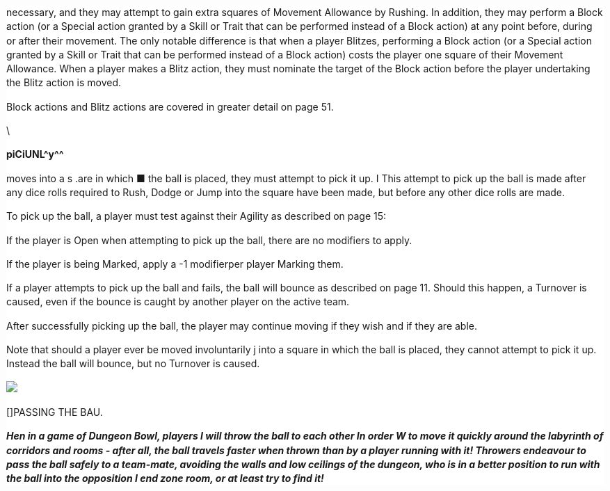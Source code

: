 necessary, and they may attempt to gain extra squares of Movement
Allowance by Rushing. In addition, they may perform a Block action (or a
Special action granted by a Skill or Trait that can be performed instead
of a Block action) at any point before, during or after their movement.
The only notable difference is that when a player Blitzes, performing a
Block action (or a Special action granted by a Skill or Trait that can
be performed instead of a Block action) costs the player one square of
their Movement Allowance. When a player makes a Blitz action, they must
nominate the target of the Block action before the player undertaking
the Blitz action is moved.

Block actions and Blitz actions are covered in greater detail on page
51.

\


**piCiUNL\^y\^\^**

moves into a s .are in which ■ the ball is placed, they must attempt to
pick it up. I This attempt to pick up the ball is made after any dice
rolls required to Rush, Dodge or Jump into the square have been made,
but before any other dice rolls are
made.

To pick up the ball, a player must test against their Agility as
described on page 15:

If the player is Open when attempting to pick up the ball, there are
no modifiers to apply.

If the player is being Marked, apply a -1 modifierper player Marking
them.

If a player attempts to pick up the ball and fails, the ball will
bounce as described on page 11. Should this happen, a Turnover is
caused, even if the bounce is caught by another player on the active
team.

After successfully picking up the ball, the player may continue moving
if they wish and if they are able.

Note that should a player ever be moved involuntarily j into a square
in which the ball is placed, they cannot attempt to pick it up. Instead
the ball will bounce, but no Turnover is
caused.

![](../media/dungeon_bowl/image71.jpg)

[]PASSING THE BAU.

***Hen in a game of Dungeon Bowl, players I will throw the ball to each
other In order W to move it quickly around the labyrinth of corridors
and rooms - after all, the ball travels faster when thrown than by a
player running with it! Throwers endeavour to pass the ball safely to a
team-mate, avoiding the walls and low ceilings of the dungeon, who is in
a better position to run with the ball into the opposition I end zone
room, or at least try to find it!***
